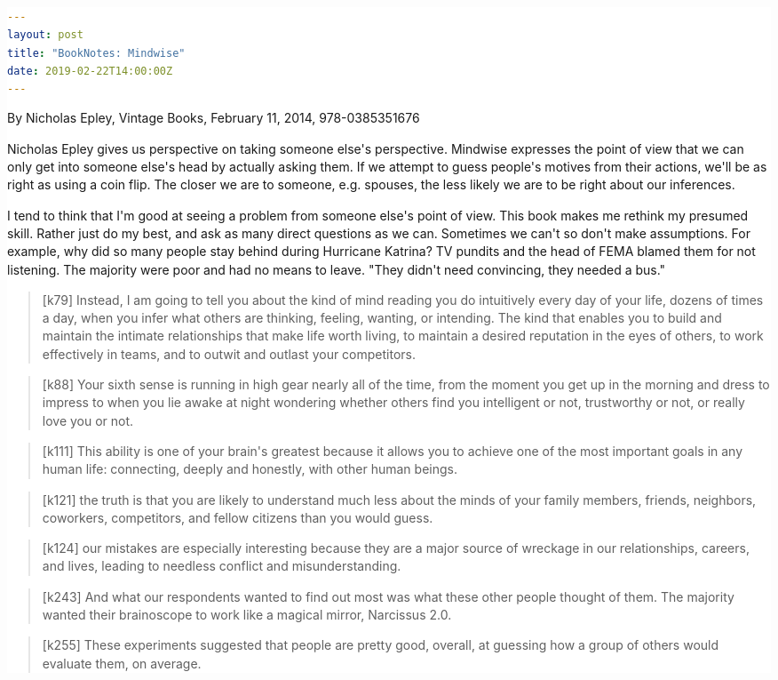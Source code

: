 ```yaml
---
layout: post
title: "BookNotes: Mindwise"
date: 2019-02-22T14:00:00Z
---
```

By Nicholas Epley, Vintage Books, February 11, 2014, 978-0385351676

Nicholas Epley gives us perspective on taking someone else's
perspective. Mindwise expresses the point of view that we can only
get into someone else's head by actually asking them. If we attempt
to guess people's motives from their actions, we'll be as right as
using a coin flip. The closer we are to someone, e.g. spouses, the
less likely we are to be right about our inferences.

I tend to think that I'm good at seeing a problem from someone else's
point of view. This book makes me rethink my presumed skill. Rather
just do my best, and ask as many direct questions as we can. Sometimes
we can't so don't make assumptions. For example, why did so many
people stay behind during Hurricane Katrina?  TV pundits and the head
of FEMA blamed them for not listening. The majority were poor and had
no means to leave. "They didn't need convincing, they needed a bus."

> [k79] Instead, I am going to tell you about the kind of mind reading
> you do intuitively every day of your life, dozens of times a day,
> when you infer what others are thinking, feeling, wanting, or
> intending. The kind that enables you to build and maintain the
> intimate relationships that make life worth living, to maintain a
> desired reputation in the eyes of others, to work effectively in
> teams, and to outwit and outlast your competitors.

> [k88] Your sixth sense is running in high gear nearly all of the
> time, from the moment you get up in the morning and dress to impress
> to when you lie awake at night wondering whether others find you
> intelligent or not, trustworthy or not, or really love you or not.

> [k111] This ability is one of your brain's greatest because it
> allows you to achieve one of the most important goals in any human
> life: connecting, deeply and honestly, with other human beings.

> [k121] the truth is that you are likely to understand much less
> about the minds of your family members, friends, neighbors,
> coworkers, competitors, and fellow citizens than you would guess.

> [k124] our mistakes are especially interesting because they are a
> major source of wreckage in our relationships, careers, and lives,
> leading to needless conflict and misunderstanding.

> [k243] And what our respondents wanted to find out most was what
> these other people thought of them. The majority wanted their
> brainoscope to work like a magical mirror, Narcissus 2.0.

> [k255] These experiments suggested that people are pretty good,
> overall, at guessing how a group of others would evaluate them, on
> average.
